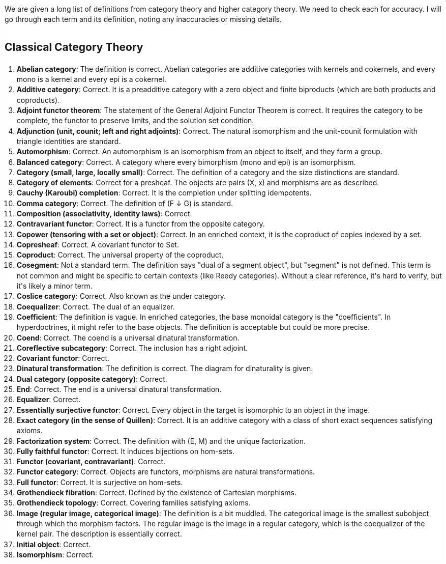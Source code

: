 We are given a long list of definitions from category theory and higher category theory. We need to check each for accuracy. I will go through each term and its definition, noting any inaccuracies or missing details.
## Classical Category Theory
1. **Abelian category**: The definition is correct. Abelian categories are additive categories with kernels and cokernels, and every mono is a kernel and every epi is a cokernel.
2. **Additive category**: Correct. It is a preadditive category with a zero object and finite biproducts (which are both products and coproducts).
3. **Adjoint functor theorem**: The statement of the General Adjoint Functor Theorem is correct. It requires the category to be complete, the functor to preserve limits, and the solution set condition.
4. **Adjunction (unit, counit; left and right adjoints)**: Correct. The natural isomorphism and the unit-counit formulation with triangle identities are standard.
5. **Automorphism**: Correct. An automorphism is an isomorphism from an object to itself, and they form a group.
6. **Balanced category**: Correct. A category where every bimorphism (mono and epi) is an isomorphism.
7. **Category (small, large, locally small)**: Correct. The definition of a category and the size distinctions are standard.
8. **Category of elements**: Correct for a presheaf. The objects are pairs (X, x) and morphisms are as described.
9. **Cauchy (Karoubi) completion**: Correct. It is the completion under splitting idempotents.
10. **Comma category**: Correct. The definition of (F ↓ G) is standard.
11. **Composition (associativity, identity laws)**: Correct.
12. **Contravariant functor**: Correct. It is a functor from the opposite category.
13. **Copower (tensoring with a set or object)**: Correct. In an enriched context, it is the coproduct of copies indexed by a set.
14. **Copresheaf**: Correct. A covariant functor to Set.
15. **Coproduct**: Correct. The universal property of the coproduct.
16. **Cosegment**: Not a standard term. The definition says "dual of a segment object", but "segment" is not defined. This term is not common and might be specific to certain contexts (like Reedy categories). Without a clear reference, it's hard to verify, but it's likely a minor term.
17. **Coslice category**: Correct. Also known as the under category.
18. **Coequalizer**: Correct. The dual of an equalizer.
19. **Coefficient**: The definition is vague. In enriched categories, the base monoidal category is the "coefficients". In hyperdoctrines, it might refer to the base objects. The definition is acceptable but could be more precise.
20. **Coend**: Correct. The coend is a universal dinatural transformation.
21. **Coreflective subcategory**: Correct. The inclusion has a right adjoint.
22. **Covariant functor**: Correct.
23. **Dinatural transformation**: The definition is correct. The diagram for dinaturality is given.
24. **Dual category (opposite category)**: Correct.
25. **End**: Correct. The end is a universal dinatural transformation.
26. **Equalizer**: Correct.
27. **Essentially surjective functor**: Correct. Every object in the target is isomorphic to an object in the image.
28. **Exact category (in the sense of Quillen)**: Correct. It is an additive category with a class of short exact sequences satisfying axioms.
29. **Factorization system**: Correct. The definition with (E, M) and the unique factorization.
30. **Fully faithful functor**: Correct. It induces bijections on hom-sets.
31. **Functor (covariant, contravariant)**: Correct.
32. **Functor category**: Correct. Objects are functors, morphisms are natural transformations.
33. **Full functor**: Correct. It is surjective on hom-sets.
34. **Grothendieck fibration**: Correct. Defined by the existence of Cartesian morphisms.
35. **Grothendieck topology**: Correct. Covering families satisfying axioms.
36. **Image (regular image, categorical image)**: The definition is a bit muddled. The categorical image is the smallest subobject through which the morphism factors. The regular image is the image in a regular category, which is the coequalizer of the kernel pair. The description is essentially correct.
37. **Initial object**: Correct.
38. **Isomorphism**: Correct.